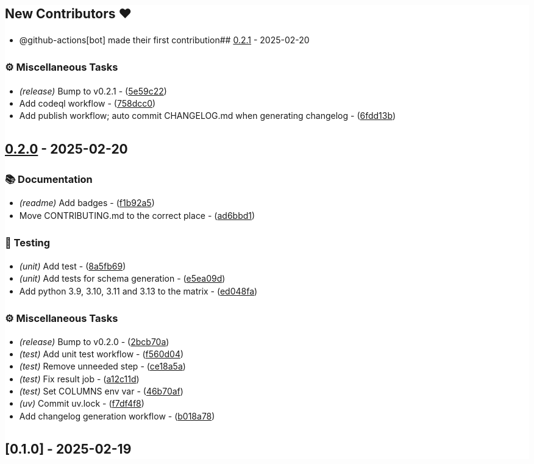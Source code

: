 ## New Contributors ❤️

* @github-actions[bot] made their first contribution## [0.2.1](https://github.com/gazorby/strawchemy/compare/v0.2.0..v0.2.1) - 2025-02-20

### ⚙️ Miscellaneous Tasks

- *(release)* Bump to v0.2.1 - ([5e59c22](https://github.com/gazorby/strawchemy/commit/5e59c221011c1f0414b29024a0e60471076225a7))
- Add codeql workflow - ([758dcc0](https://github.com/gazorby/strawchemy/commit/758dcc081a2efa8ddba6e30769ff1a1b85d28c3e))
- Add publish workflow; auto commit CHANGELOG.md when generating changelog - ([6fdd13b](https://github.com/gazorby/strawchemy/commit/6fdd13b2c8b191116814de9e8036ceba4b1b8477))
## [0.2.0](https://github.com/gazorby/strawchemy/compare/v0.1.0..v0.2.0) - 2025-02-20

### 📚 Documentation

- *(readme)* Add badges - ([f1b92a5](https://github.com/gazorby/strawchemy/commit/f1b92a54197caa205eef84614824eaf93c91e4a6))
- Move CONTRIBUTING.md to the correct place - ([ad6bbd1](https://github.com/gazorby/strawchemy/commit/ad6bbd19b9b88cc606d7b18e1d60ff1b24890adc))

### 🧪 Testing

- *(unit)* Add test - ([8a5fb69](https://github.com/gazorby/strawchemy/commit/8a5fb69434a9b450c6ec67b7fc39c33e44ee07c1))
- *(unit)* Add tests for schema generation - ([e5ea09d](https://github.com/gazorby/strawchemy/commit/e5ea09d71b07a5beabdfee193c252f7ca6e4e228))
- Add python 3.9, 3.10, 3.11 and 3.13 to the matrix - ([ed048fa](https://github.com/gazorby/strawchemy/commit/ed048fa62648b55580fa0e517b3daeaa493a0b6d))

### ⚙️ Miscellaneous Tasks

- *(release)* Bump to v0.2.0 - ([2bcb70a](https://github.com/gazorby/strawchemy/commit/2bcb70a8178821fa7bf4047f07e2104e83804b6a))
- *(test)* Add unit test workflow - ([f560d04](https://github.com/gazorby/strawchemy/commit/f560d0426b67bc328a3cd6bcb73a3b144e8457ce))
- *(test)* Remove unneeded step - ([ce18a5a](https://github.com/gazorby/strawchemy/commit/ce18a5a815b249b8d20dd5c196d2338248aec6a7))
- *(test)* Fix result job - ([a12c11d](https://github.com/gazorby/strawchemy/commit/a12c11d44651d69e4f087d2c28616cc4719fa672))
- *(test)* Set COLUMNS env var - ([46b70af](https://github.com/gazorby/strawchemy/commit/46b70afb21ba898c8524ac3f2a09bb632ca990f2))
- *(uv)* Commit uv.lock - ([f7df4f8](https://github.com/gazorby/strawchemy/commit/f7df4f82059f5b5ddf74a08ec73c622ae103198f))
- Add changelog generation workflow - ([b018a78](https://github.com/gazorby/strawchemy/commit/b018a782e8449d25e26440c17e934cc2df7b2440))
## [0.1.0] - 2025-02-19
